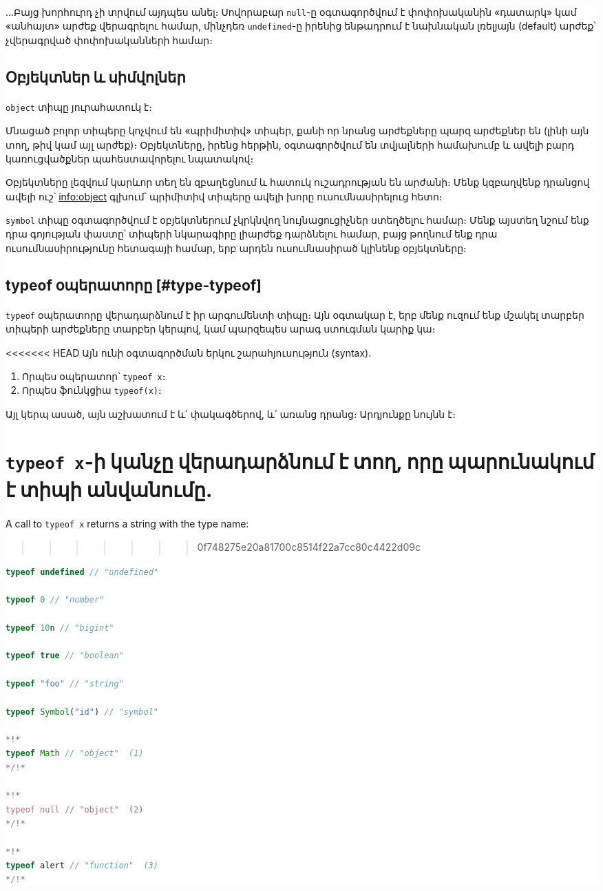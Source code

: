 ...Բայց խորհուրդ չի տրվում այդպես անել։ Սովորաբար `null`-ը օգտագործվում է փոփոխականին «դատարկ» կամ «անհայտ» արժեք վերագրելու համար, մինչդեռ `undefined`-ը  իրենից ենթադրում է նախնական լռելյայն (default) արժեք՝ չվերագրված փոփոխականների համար։

## Օբյեկտներ և սիմվոլներ

`object` տիպը յուրահատուկ է։

Մնացած բոլոր տիպերը կոչվում են «պրիմիտիվ» տիպեր, քանի որ նրանց արժեքները պարզ արժեքներ են (լինի այն տող, թիվ կամ այլ արժեք)։ Օբյեկտները, իրենց հերթին, օգտագործվում են տվյալների համախումբ և ավելի բարդ կառուցվածքներ պահեստավորելու նպատակով։

Օբյեկտները լեզվում կարևոր տեղ են զբաղեցնում և հատուկ ուշադրության են արժանի։ Մենք կզբաղվենք դրանցով ավելի ուշ՝ <info:object> գլխում՝ պրիմիտիվ տիպերը ավելի խորը ուսումնասիրելուց հետո։

`symbol` տիպը օգտագործվում է օբյեկտներում չկրկնվող նույնացուցիչներ ստեղծելու համար։ Մենք այստեղ նշում ենք դրա գոյության փաստը՝ տիպերի նկարագիրը լիարժեք դարձնելու համար, բայց թողնում ենք դրա ուսումնասիրությունը հետագայի համար, երբ արդեն ուսումնասիրած կլինենք օբյեկտները։

## typeof օպերատորը [#type-typeof]

`typeof` օպերատորը վերադարձնում է իր արգումենտի տիպը։ Այն օգտակար է, երբ մենք ուզում ենք մշակել տարբեր տիպերի արժեքները տարբեր կերպով, կամ պարզեպես արագ ստուգման կարիք կա։

<<<<<<< HEAD
Այն ունի օգտագործման երկու շարահյուսություն (syntax)․

1. Որպես օպերատոր՝ `typeof x`։
2. Որպես ֆունկցիա `typeof(x)`։

Այլ կերպ ասած, այն աշխատում է և՛ փակագծերով, և՛ առանց դրանց։ Արդյունքը նույնն է։

`typeof x`-ի կանչը վերադարձնում է տող, որը պարունակում է տիպի անվանումը․
=======
A call to `typeof x` returns a string with the type name:
>>>>>>> 0f748275e20a81700c8514f22a7cc80c4422d09c

```js
typeof undefined // "undefined"

typeof 0 // "number"

typeof 10n // "bigint"

typeof true // "boolean"

typeof "foo" // "string"

typeof Symbol("id") // "symbol"

*!*
typeof Math // "object"  (1)
*/!*

*!*
typeof null // "object"  (2)
*/!*

*!*
typeof alert // "function"  (3)
*/!*
```
